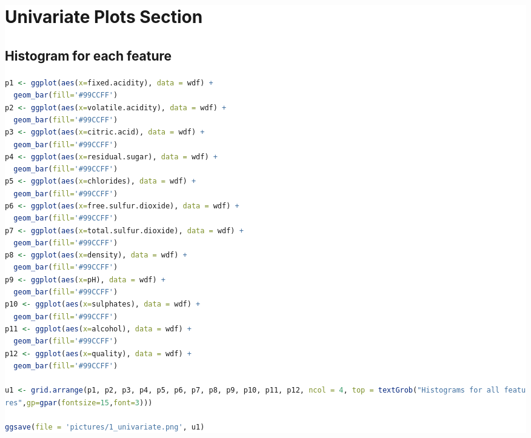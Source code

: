 # Univariate Plots Section

## Histogram for each feature


```r
p1 <- ggplot(aes(x=fixed.acidity), data = wdf) +
  geom_bar(fill='#99CCFF')
p2 <- ggplot(aes(x=volatile.acidity), data = wdf) +
  geom_bar(fill='#99CCFF')
p3 <- ggplot(aes(x=citric.acid), data = wdf) +
  geom_bar(fill='#99CCFF')
p4 <- ggplot(aes(x=residual.sugar), data = wdf) +
  geom_bar(fill='#99CCFF')
p5 <- ggplot(aes(x=chlorides), data = wdf) +
  geom_bar(fill='#99CCFF')
p6 <- ggplot(aes(x=free.sulfur.dioxide), data = wdf) +
  geom_bar(fill='#99CCFF')
p7 <- ggplot(aes(x=total.sulfur.dioxide), data = wdf) +
  geom_bar(fill='#99CCFF')
p8 <- ggplot(aes(x=density), data = wdf) +
  geom_bar(fill='#99CCFF')
p9 <- ggplot(aes(x=pH), data = wdf) +
  geom_bar(fill='#99CCFF')
p10 <- ggplot(aes(x=sulphates), data = wdf) +
  geom_bar(fill='#99CCFF')
p11 <- ggplot(aes(x=alcohol), data = wdf) +
  geom_bar(fill='#99CCFF')
p12 <- ggplot(aes(x=quality), data = wdf) +
  geom_bar(fill='#99CCFF')

u1 <- grid.arrange(p1, p2, p3, p4, p5, p6, p7, p8, p9, p10, p11, p12, ncol = 4, top = textGrob("Histograms for all features",gp=gpar(fontsize=15,font=3)))

ggsave(file = 'pictures/1_univariate.png', u1)
```
